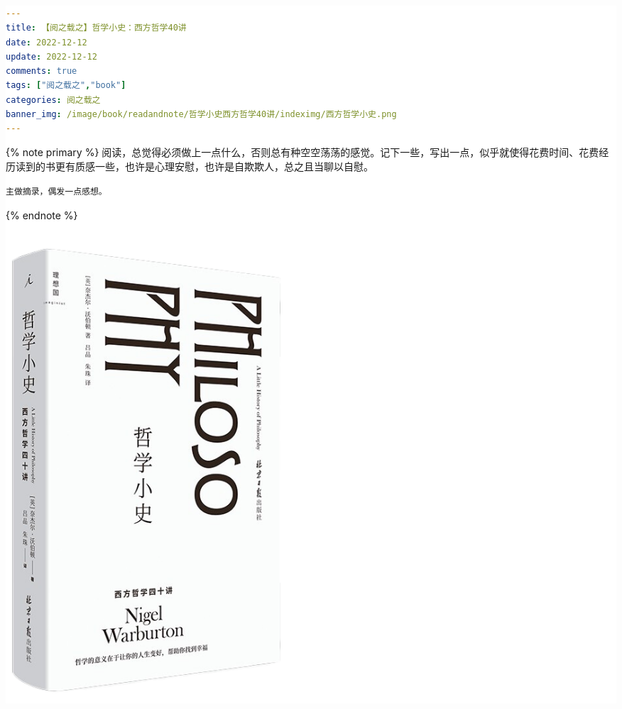 ```yaml
---
title: 【阅之载之】哲学小史：西方哲学40讲
date: 2022-12-12
update: 2022-12-12
comments: true
tags: ["阅之载之","book"]
categories: 阅之载之
banner_img: /image/book/readandnote/哲学小史西方哲学40讲/indeximg/西方哲学小史.png
---
```


{% note primary %}
    阅读，总觉得必须做上一点什么，否则总有种空空荡荡的感觉。记下一些，写出一点，似乎就使得花费时间、花费经历读到的书更有质感一些，也许是心理安慰，也许是自欺欺人，总之且当聊以自慰。

    主做摘录，偶发一点感想。
{% endnote %}

<br />
<img src="/image/book/readandnote/哲学小史西方哲学40讲/1.png" width="400rpx"/>
<br />
